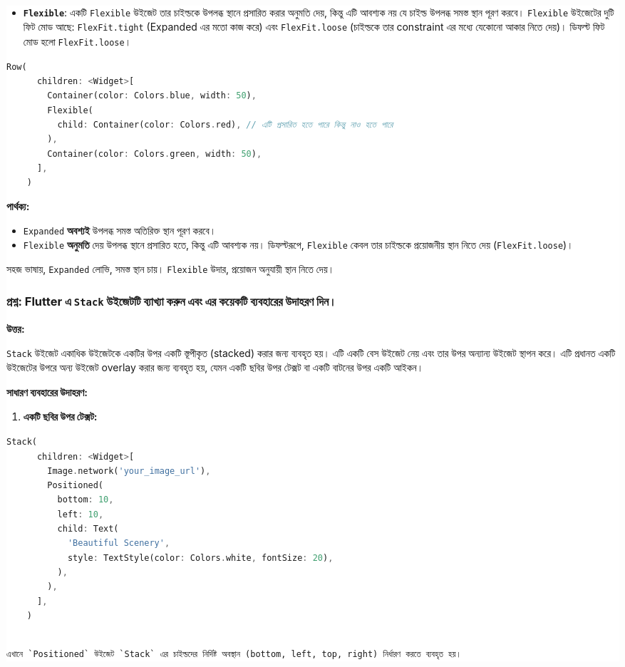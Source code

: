 *   **`Flexible`**: একটি `Flexible` উইজেট তার চাইল্ডকে উপলব্ধ স্থানে প্রসারিত করার অনুমতি দেয়, কিন্তু এটি আবশ্যক নয় যে চাইল্ড উপলব্ধ সমস্ত স্থান পূরণ করবে। `Flexible` উইজেটের দুটি ফিট মোড আছে: `FlexFit.tight` (Expanded এর মতো কাজ করে) এবং `FlexFit.loose` (চাইল্ডকে তার constraint এর মধ্যে যেকোনো আকার নিতে দেয়)। ডিফল্ট ফিট মোড হলো `FlexFit.loose`।
    
```dart
Row(
      children: <Widget>[
        Container(color: Colors.blue, width: 50),
        Flexible(
          child: Container(color: Colors.red), // এটি প্রসারিত হতে পারে কিন্তু নাও হতে পারে
        ),
        Container(color: Colors.green, width: 50),
      ],
    )
```

**পার্থক্য:**

*   `Expanded` **অবশ্যই** উপলব্ধ সমস্ত অতিরিক্ত স্থান পূরণ করবে।
*   `Flexible` **অনুমতি** দেয় উপলব্ধ স্থানে প্রসারিত হতে, কিন্তু এটি আবশ্যক নয়। ডিফল্টরূপে, `Flexible` কেবল তার চাইল্ডকে প্রয়োজনীয় স্থান নিতে দেয় (`FlexFit.loose`)।

সহজ ভাষায়, `Expanded` লোভি, সমস্ত স্থান চায়। `Flexible` উদার, প্রয়োজন অনুযায়ী স্থান নিতে দেয়।

### প্রশ্ন: Flutter এ `Stack` উইজেটটি ব্যাখ্যা করুন এবং এর কয়েকটি ব্যবহারের উদাহরণ দিন।

**উত্তর:**

`Stack` উইজেট একাধিক উইজেটকে একটির উপর একটি স্তূপীকৃত (stacked) করার জন্য ব্যবহৃত হয়। এটি একটি বেস উইজেট নেয় এবং তার উপর অন্যান্য উইজেট স্থাপন করে। এটি প্রধানত একটি উইজেটের উপরে অন্য উইজেট overlay করার জন্য ব্যবহৃত হয়, যেমন একটি ছবির উপর টেক্সট বা একটি বাটনের উপর একটি আইকন।

**সাধারণ ব্যবহারের উদাহরণ:**

1.  **একটি ছবির উপর টেক্সট:**
    
```dart
Stack(
      children: <Widget>[
        Image.network('your_image_url'),
        Positioned(
          bottom: 10,
          left: 10,
          child: Text(
            'Beautiful Scenery',
            style: TextStyle(color: Colors.white, fontSize: 20),
          ),
        ),
      ],
    )
    
```
    এখানে `Positioned` উইজেট `Stack` এর চাইল্ডদের নির্দিষ্ট অবস্থান (bottom, left, top, right) নির্ধারণ করতে ব্যবহৃত হয়।
